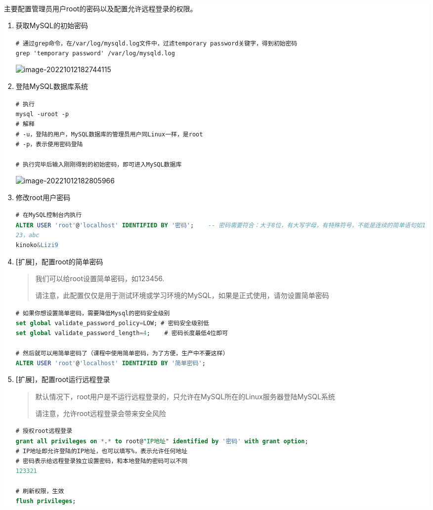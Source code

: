 主要配置管理员用户root的密码以及配置允许远程登录的权限。



1. 获取MySQL的初始密码

   ```shell
   # 通过grep命令，在/var/log/mysqld.log文件中，过滤temporary password关键字，得到初始密码
   grep 'temporary password' /var/log/mysqld.log
   ```

   ![image-20221012182744115](https://image-set.oss-cn-zhangjiakou.aliyuncs.com/img-out/2022/10/12/20221012182744.png)

2. 登陆MySQL数据库系统

   ```shell
   # 执行
   mysql -uroot -p
   # 解释
   # -u，登陆的用户，MySQL数据库的管理员用户同Linux一样，是root
   # -p，表示使用密码登陆
   
   # 执行完毕后输入刚刚得到的初始密码，即可进入MySQL数据库
   ```

   ![image-20221012182805966](https://image-set.oss-cn-zhangjiakou.aliyuncs.com/img-out/2022/10/12/20221012182806.png)

3. 修改root用户密码

   ```sql
   # 在MySQL控制台内执行
   ALTER USER 'root'@'localhost' IDENTIFIED BY '密码';	-- 密码需要符合：大于8位，有大写字母，有特殊符号，不能是连续的简单语句如123，abc
   kinoko&Lizi9
   ```

4. [扩展]，配置root的简单密码

   > 我们可以给root设置简单密码，如123456.
   >
   > 请注意，此配置仅仅是用于测试环境或学习环境的MySQL，如果是正式使用，请勿设置简单密码

   ```sql
   # 如果你想设置简单密码，需要降低Mysql的密码安全级别
   set global validate_password_policy=LOW; # 密码安全级别低
   set global validate_password_length=4;	 # 密码长度最低4位即可
   
   # 然后就可以用简单密码了（课程中使用简单密码，为了方便，生产中不要这样）
   ALTER USER 'root'@'localhost' IDENTIFIED BY '简单密码';
   ```

5. [扩展]，配置root运行远程登录

   > 默认情况下，root用户是不运行远程登录的，只允许在MySQL所在的Linux服务器登陆MySQL系统
   >
   > 请注意，允许root远程登录会带来安全风险

   ```sql
   # 授权root远程登录
   grant all privileges on *.* to root@"IP地址" identified by '密码' with grant option;  
   # IP地址即允许登陆的IP地址，也可以填写%，表示允许任何地址
   # 密码表示给远程登录独立设置密码，和本地登陆的密码可以不同
   123321
   
   # 刷新权限，生效
   flush privileges;
   ```

